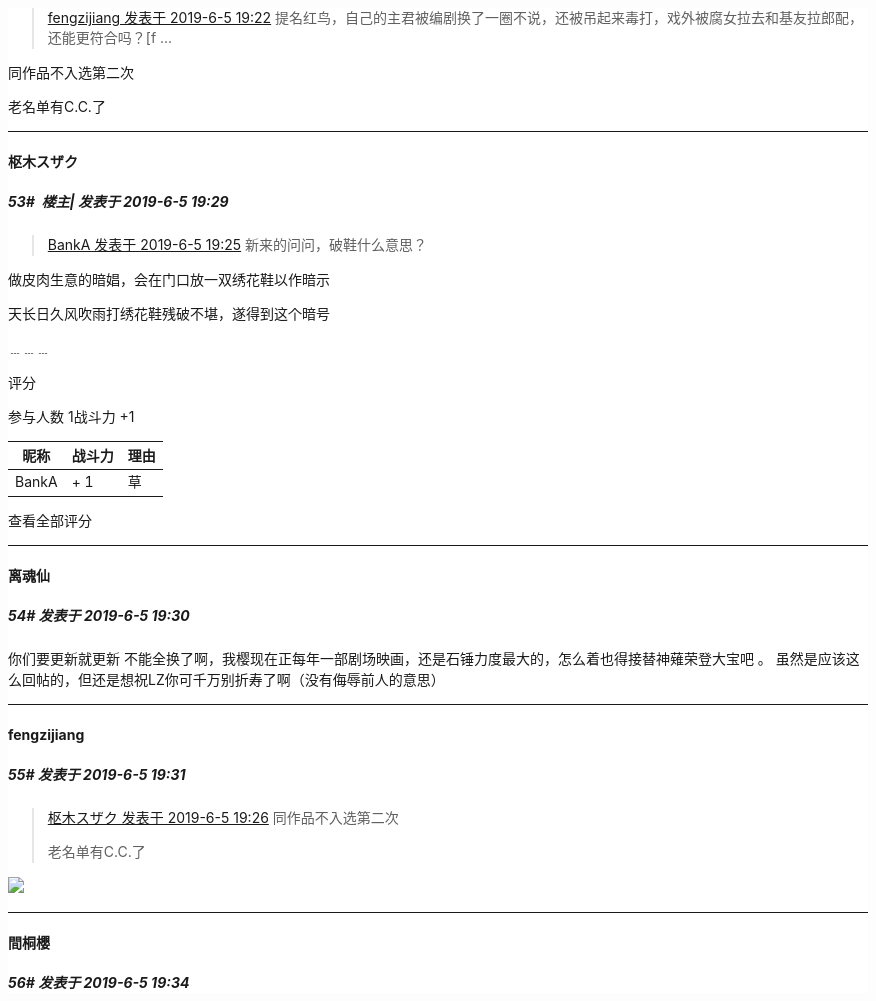 <blockquote><a href="httphttps://bbs.saraba1st.com/2b/forum.php?mod=redirect&amp;goto=findpost&amp;pid=44006242&amp;ptid=1837198" target="_blank">fengzijiang 发表于 2019-6-5 19:22</a>
提名红鸟，自己的主君被编剧换了一圈不说，还被吊起来毒打，戏外被腐女拉去和基友拉郎配，还能更符合吗？[f ...</blockquote>
同作品不入选第二次

老名单有C.C.了

*****

####  枢木スザク  
##### 53#         楼主| 发表于 2019-6-5 19:29

<blockquote><a href="httphttps://bbs.saraba1st.com/2b/forum.php?mod=redirect&amp;goto=findpost&amp;pid=44006283&amp;ptid=1837198" target="_blank">BankA 发表于 2019-6-5 19:25</a>
新来的问问，破鞋什么意思？</blockquote>
做皮肉生意的暗娼，会在门口放一双绣花鞋以作暗示

天长日久风吹雨打绣花鞋残破不堪，遂得到这个暗号

﹍﹍﹍

评分

 参与人数 1战斗力 +1

|昵称|战斗力|理由|
|----|---|---|
| BankA| + 1|草|

查看全部评分

*****

####  离魂仙  
##### 54#       发表于 2019-6-5 19:30

你们要更新就更新 不能全换了啊，我樱现在正每年一部剧场映画，还是石锤力度最大的，怎么着也得接替神薙荣登大宝吧
。
虽然是应该这么回帖的，但还是想祝LZ你可千万别折寿了啊（没有侮辱前人的意思）

*****

####  fengzijiang  
##### 55#       发表于 2019-6-5 19:31

<blockquote><a href="httphttps://bbs.saraba1st.com/2b/forum.php?mod=redirect&amp;goto=findpost&amp;pid=44006299&amp;ptid=1837198" target="_blank">枢木スザク 发表于 2019-6-5 19:26</a>
同作品不入选第二次

老名单有C.C.了</blockquote>
<img src="https://static.saraba1st.com/image/smiley/face2017/068.png" referrerpolicy="no-referrer">

*****

####  間桐櫻  
##### 56#       发表于 2019-6-5 19:34
